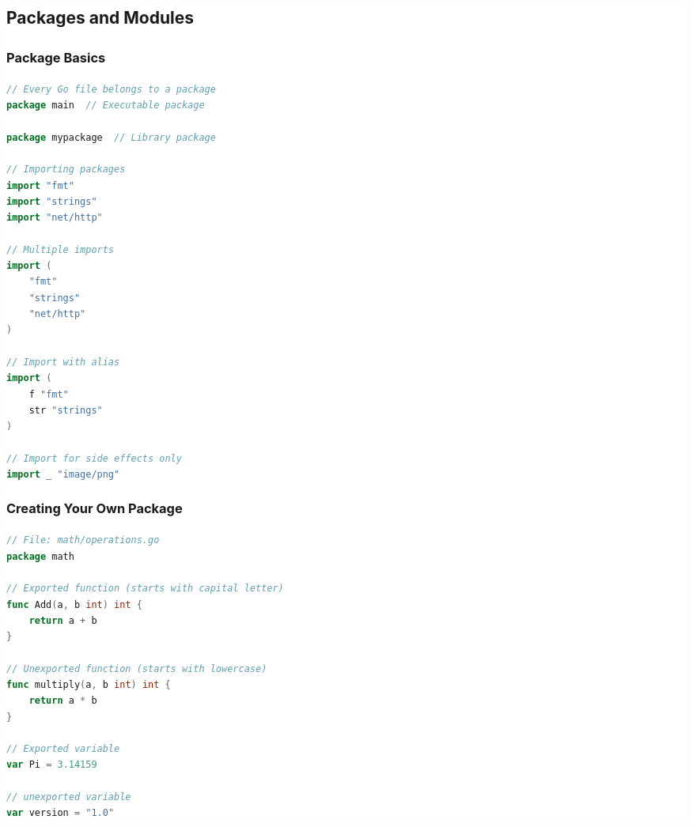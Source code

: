 
## Packages and Modules

### Package Basics
```go
// Every Go file belongs to a package
package main  // Executable package

package mypackage  // Library package

// Importing packages
import "fmt"
import "strings"
import "net/http"

// Multiple imports
import (
    "fmt"
    "strings"
    "net/http"
)

// Import with alias
import (
    f "fmt"
    str "strings"
)

// Import for side effects only
import _ "image/png"
```

### Creating Your Own Package
```go
// File: math/operations.go
package math

// Exported function (starts with capital letter)
func Add(a, b int) int {
    return a + b
}

// Unexported function (starts with lowercase)
func multiply(a, b int) int {
    return a * b
}

// Exported variable
var Pi = 3.14159

// unexported variable
var version = "1.0"
```
